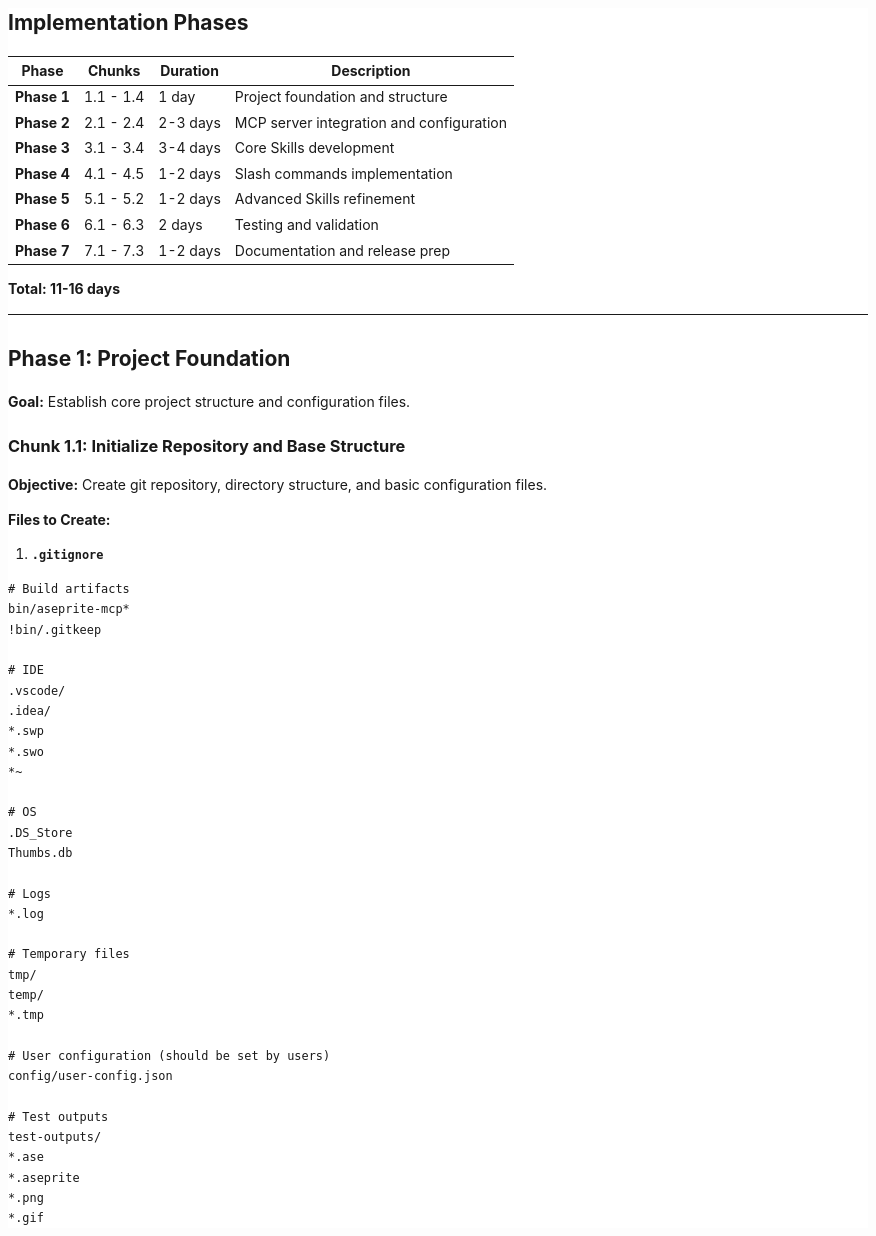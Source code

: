 ## Implementation Phases

| Phase | Chunks | Duration | Description |
|-------|--------|----------|-------------|
| **Phase 1** | 1.1 - 1.4 | 1 day | Project foundation and structure |
| **Phase 2** | 2.1 - 2.4 | 2-3 days | MCP server integration and configuration |
| **Phase 3** | 3.1 - 3.4 | 3-4 days | Core Skills development |
| **Phase 4** | 4.1 - 4.5 | 1-2 days | Slash commands implementation |
| **Phase 5** | 5.1 - 5.2 | 1-2 days | Advanced Skills refinement |
| **Phase 6** | 6.1 - 6.3 | 2 days | Testing and validation |
| **Phase 7** | 7.1 - 7.3 | 1-2 days | Documentation and release prep |

**Total: 11-16 days**

---

## Phase 1: Project Foundation

**Goal:** Establish core project structure and configuration files.

### Chunk 1.1: Initialize Repository and Base Structure

**Objective:** Create git repository, directory structure, and basic configuration files.

**Files to Create:**

1. **`.gitignore`**
```gitignore
# Build artifacts
bin/aseprite-mcp*
!bin/.gitkeep

# IDE
.vscode/
.idea/
*.swp
*.swo
*~

# OS
.DS_Store
Thumbs.db

# Logs
*.log

# Temporary files
tmp/
temp/
*.tmp

# User configuration (should be set by users)
config/user-config.json

# Test outputs
test-outputs/
*.ase
*.aseprite
*.png
*.gif
```